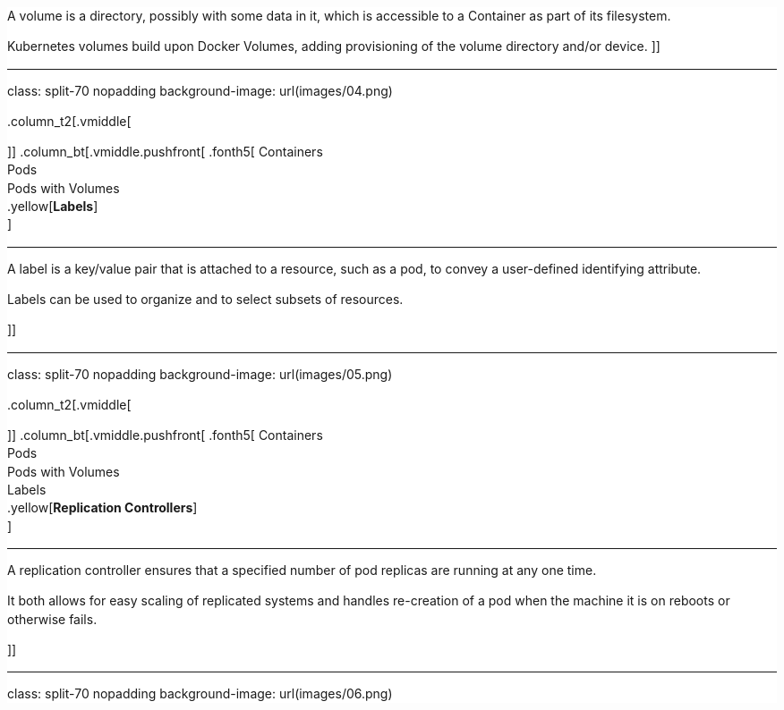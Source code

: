 A volume is a directory, possibly with some data in it, which is accessible to a Container as part of its filesystem. 

Kubernetes volumes build upon Docker Volumes, adding provisioning of the volume directory and/or device.
]]

---
class: split-70 nopadding 
background-image: url(images/04.png)

.column_t2[.vmiddle[

]]
.column_bt[.vmiddle.pushfront[
.fonth5[
Containers<br/>
Pods<br/>
Pods with Volumes<br/>
.yellow[**Labels**]<br/>
]
<hr/>
A label is a key/value pair that is attached to a resource, such as a pod, to convey a user-defined identifying attribute. 

Labels can be used to organize and to select subsets of resources.

]]

---
class: split-70 nopadding 
background-image: url(images/05.png)

.column_t2[.vmiddle[

]]
.column_bt[.vmiddle.pushfront[
.fonth5[
Containers<br/>
Pods<br/>
Pods with Volumes<br/>
Labels<br/>
.yellow[**Replication Controllers**]<br/>
]
<hr/>
A replication controller ensures that a specified number of pod replicas are running at any one time. 

It both allows for easy scaling of replicated systems and handles re-creation of a pod when the machine it is on reboots or otherwise fails.

]]

---
class: split-70 nopadding 
background-image: url(images/06.png)
